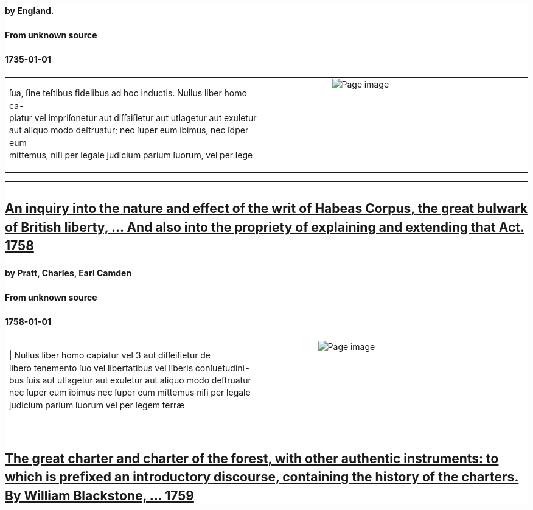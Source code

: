 #### by England.

#### From unknown source

#### 1735-01-01

<table style="width: 100%;"><tr><td style="width: 50%">

  
ſua, ſine teſtibus fidelibus ad hoc inductis. Nullus liber homo ca-  
piatur vel impriſonetur aut diſſaiſietur aut utlagetur aut exuletur  
aut aliquo modo deſtruatur; nec ſuper eum ibimus, nec ſdper eum  
mittemus, niſi per legale judicium parium ſuorum, vel per lege
</td><td style="width: 50%; max-height: 75%; margin: auto; display: block;">
<img alt="Page image" src="https://iiif.archive.org/image/iiif/2/bim_eighteenth-century_carta-libertatum-angliae_england_1735%2Fbim_eighteenth-century_carta-libertatum-angliae_england_1735_jp2.zip%2Fbim_eighteenth-century_carta-libertatum-angliae_england_1735_jp2%2Fbim_eighteenth-century_carta-libertatum-angliae_england_1735_0003.jp2/pct:25.473071324599708,76.96220930232558,66.8538157621127,6.286337209302325/!600,600/0/default.jpg"/>
</td>
</tr></table>

---

## [An inquiry into the nature and effect of the writ of Habeas Corpus, the great bulwark of British liberty, ... And also into the propriety of explaining and extending that Act.  1758](https://archive.org/details/bim_eighteenth-century_an-inquiry-into-the-natu_pratt-charles-earl-cam_1758_0/page/n0/mode/1up?view=theater)

#### by Pratt, Charles, Earl Camden

#### From unknown source

#### 1758-01-01

<table style="width: 100%;"><tr><td style="width: 50%">

  
  
| Nullus liber homo capiatur vel 3 aut diſſeiſietur de  
libero tenemento ſuo vel libertatibus vel liberis conſuetudini-  
bus ſuis aut utlagetur aut exuletur aut aliquo modo deſtruatur  
nec ſuper eum ibimus nec ſuper eum mittemus niſi per legale  
judicium parium ſuorum vel per legem terræ
</td><td style="width: 50%; max-height: 75%; margin: auto; display: block;">
<img alt="Page image" src="https://iiif.archive.org/image/iiif/2/bim_eighteenth-century_an-inquiry-into-the-natu_pratt-charles-earl-cam_1758_0%2Fbim_eighteenth-century_an-inquiry-into-the-natu_pratt-charles-earl-cam_1758_0_jp2.zip%2Fbim_eighteenth-century_an-inquiry-into-the-natu_pratt-charles-earl-cam_1758_0_jp2%2Fbim_eighteenth-century_an-inquiry-into-the-natu_pratt-charles-earl-cam_1758_0_0000.jp2/pct:9.225248047287312,57.61099365750528,64.00675533037787,10.74260042283298/!600,600/0/default.jpg"/>
</td>
</tr></table>

---

## [The great charter and charter of the forest, with other authentic instruments: to which is prefixed an introductory discourse, containing the history of the charters. By William Blackstone, ...  1759](https://archive.org/details/bim_eighteenth-century_the-great-charter-and-ch_blackstone-sir-william_1759/page/n100/mode/1up?view=theater)
